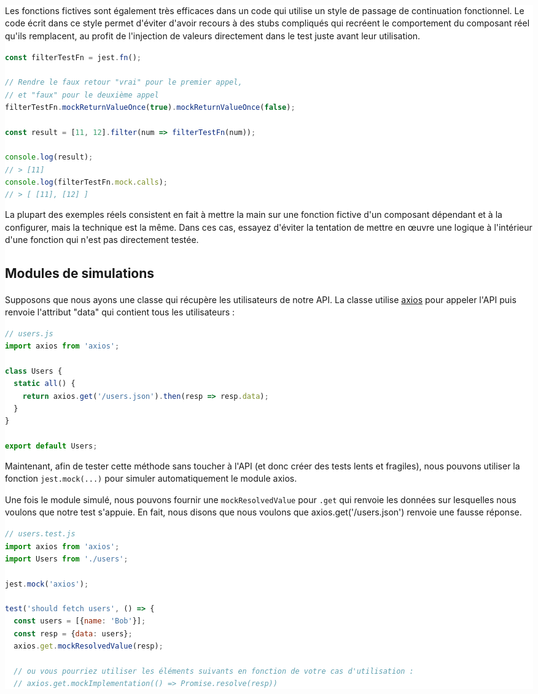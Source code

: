 Les fonctions fictives sont également très efficaces dans un code qui utilise un style de passage de continuation fonctionnel. Le code écrit dans ce style permet d'éviter d'avoir recours à des stubs compliqués qui recréent le comportement du composant réel qu'ils remplacent, au profit de l'injection de valeurs directement dans le test juste avant leur utilisation.

```javascript
const filterTestFn = jest.fn();

// Rendre le faux retour "vrai" pour le premier appel,
// et "faux" pour le deuxième appel
filterTestFn.mockReturnValueOnce(true).mockReturnValueOnce(false);

const result = [11, 12].filter(num => filterTestFn(num));

console.log(result);
// > [11]
console.log(filterTestFn.mock.calls);
// > [ [11], [12] ]
```

La plupart des exemples réels consistent en fait à mettre la main sur une fonction fictive d'un composant dépendant et à la configurer, mais la technique est la même. Dans ces cas, essayez d'éviter la tentation de mettre en œuvre une logique à l'intérieur d'une fonction qui n'est pas directement testée.

## Modules de simulations

Supposons que nous ayons une classe qui récupère les utilisateurs de notre API. La classe utilise [axios](https://github.com/axios/axios) pour appeler l'API puis renvoie l'attribut "data" qui contient tous les utilisateurs :

```js
// users.js
import axios from 'axios';

class Users {
  static all() {
    return axios.get('/users.json').then(resp => resp.data);
  }
}

export default Users;
```

Maintenant, afin de tester cette méthode sans toucher à l'API (et donc créer des tests lents et fragiles), nous pouvons utiliser la fonction `jest.mock(...)` pour simuler automatiquement le module axios.

Une fois le module simulé, nous pouvons fournir une `mockResolvedValue` pour `.get` qui renvoie les données sur lesquelles nous voulons que notre test s'appuie. En fait, nous disons que nous voulons que axios.get('/users.json') renvoie une fausse réponse.

```js
// users.test.js
import axios from 'axios';
import Users from './users';

jest.mock('axios');

test('should fetch users', () => {
  const users = [{name: 'Bob'}];
  const resp = {data: users};
  axios.get.mockResolvedValue(resp);

  // ou vous pourriez utiliser les éléments suivants en fonction de votre cas d'utilisation :
  // axios.get.mockImplementation(() => Promise.resolve(resp))

```